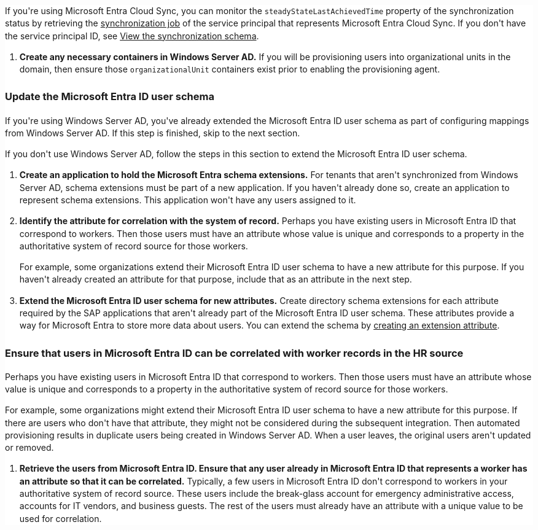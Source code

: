    If you're using Microsoft Entra Cloud Sync, you can monitor the `steadyStateLastAchievedTime` property of the synchronization status by retrieving the [synchronization job](/graph/api/synchronization-synchronization-list-jobs?view=graph-rest-1.0&preserve-view=true&tabs=powershell#example) of the service principal that represents Microsoft Entra Cloud Sync. If you don't have the service principal ID, see [View the synchronization schema](~/identity/hybrid/cloud-sync/concept-attributes.md#view-the-synchronization-schema).

1. **Create any necessary containers in Windows Server AD.**  If you will be provisioning users into organizational units in the domain, then ensure those `organizationalUnit` containers exist prior to enabling the provisioning agent.

### Update the Microsoft Entra ID user schema

If you're using Windows Server AD, you've already extended the Microsoft Entra ID user schema as part of configuring mappings from Windows Server AD. If this step is finished, skip to the next section.

If you don't use Windows Server AD, follow the steps in this section to extend the Microsoft Entra ID user schema.

1. **Create an application to hold the Microsoft Entra schema extensions.** For tenants that aren't synchronized from Windows Server AD, schema extensions must be part of a new application. If you haven't already done so, create an application to represent schema extensions. This application won't have any users assigned to it.
1. **Identify the attribute for correlation with the system of record.** Perhaps you have existing users in Microsoft Entra ID that correspond to workers. Then those users must have an attribute whose value is unique and corresponds to a property in the authoritative system of record source for those workers.

   For example, some organizations extend their Microsoft Entra ID user schema to have a new attribute for this purpose. If you haven't already created an attribute for that purpose, include that as an attribute in the next step.
1. **Extend the Microsoft Entra ID user schema for new attributes.** Create directory schema extensions for each attribute required by the SAP applications that aren't already part of the Microsoft Entra ID user schema. These attributes provide a way for Microsoft Entra to store more data about users. You can extend the schema by [creating an extension attribute](user-provisioning-sync-attributes-for-mapping.md#create-an-extension-attribute-in-a-tenant-with-cloud-only-users).

### Ensure that users in Microsoft Entra ID can be correlated with worker records in the HR source

Perhaps you have existing users in Microsoft Entra ID that correspond to workers. Then those users must have an attribute whose value is unique and corresponds to a property in the authoritative system of record source for those workers.

For example, some organizations might extend their Microsoft Entra ID user schema to have a new attribute for this purpose. If there are users who don't have that attribute, they might not be considered during the subsequent integration. Then automated provisioning results in duplicate users being created in Windows Server AD. When a user leaves, the original users aren't updated or removed.

1. **Retrieve the users from Microsoft Entra ID. Ensure that any user already in Microsoft Entra ID that represents a worker has an attribute so that it can be correlated.** Typically, a few users in Microsoft Entra ID don't correspond to workers in your authoritative system of record source. These users include the break-glass account for emergency administrative access, accounts for IT vendors, and business guests. The rest of the users must already have an attribute with a unique value to be used for correlation.
